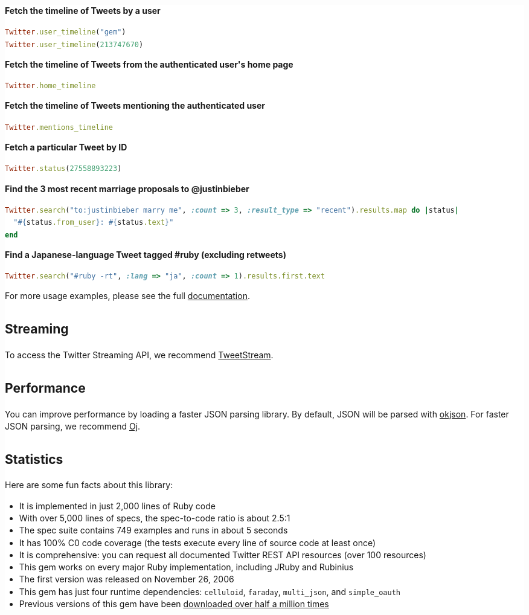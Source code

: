 **Fetch the timeline of Tweets by a user**

```ruby
Twitter.user_timeline("gem")
Twitter.user_timeline(213747670)
```
**Fetch the timeline of Tweets from the authenticated user's home page**

```ruby
Twitter.home_timeline
```
**Fetch the timeline of Tweets mentioning the authenticated user**

```ruby
Twitter.mentions_timeline
```
**Fetch a particular Tweet by ID**

```ruby
Twitter.status(27558893223)
```
**Find the 3 most recent marriage proposals to @justinbieber**

```ruby
Twitter.search("to:justinbieber marry me", :count => 3, :result_type => "recent").results.map do |status|
  "#{status.from_user}: #{status.text}"
end
```
**Find a Japanese-language Tweet tagged #ruby (excluding retweets)**

```ruby
Twitter.search("#ruby -rt", :lang => "ja", :count => 1).results.first.text
```
For more usage examples, please see the full [documentation][].

## Streaming
To access the Twitter Streaming API, we recommend [TweetStream][].

[tweetstream]: https://github.com/intridea/tweetstream

## Performance
You can improve performance by loading a faster JSON parsing library. By
default, JSON will be parsed with [okjson][]. For faster JSON parsing, we
recommend [Oj][].

[okjson]: https://github.com/ddollar/okjson
[oj]: https://rubygems.org/gems/oj

## Statistics
Here are some fun facts about this library:

* It is implemented in just 2,000 lines of Ruby code
* With over 5,000 lines of specs, the spec-to-code ratio is about 2.5:1
* The spec suite contains 749 examples and runs in about 5 seconds
* It has 100% C0 code coverage (the tests execute every line of
  source code at least once)
* It is comprehensive: you can request all documented Twitter REST API
  resources (over 100 resources)
* This gem works on every major Ruby implementation, including JRuby and
  Rubinius
* The first version was released on November 26, 2006
* This gem has just four runtime dependencies: `celluloid`, `faraday`,
  `multi_json`, and `simple_oauth`
* Previous versions of this gem have been [downloaded over half a million
  times][stats]


[gem]: https://rubygems.org/gems/twitter
[travis]: http://travis-ci.org/sferik/twitter
[gemnasium]: https://gemnasium.com/sferik/twitter
[codeclimate]: https://codeclimate.com/github/sferik/twitter
[coveralls]: https://coveralls.io/r/sferik/twitter
[pledgie]: http://pledgie.com/campaigns/18388
[register]: https://dev.twitter.com/apps/new
[Usage Examples]: #usage-examples
[removed]: https://github.com/sferik/twitter/commit/dd2445e3e2c97f38b28a3f32ea902536b3897adf
[t]: https://github.com/sferik/t
[documentation]: http://rdoc.info/gems/twitter
[follow]: https://twitter.com/gem
[mailing list]: https://groups.google.com/group/twitter-ruby-gem
[apps]: https://github.com/sferik/twitter/wiki/apps
[stats]: https://rubygems.org/gems/twitter
[semver]: http://semver.org/
[pvc]: http://docs.rubygems.org/read/chapter/16#page74
[coming]: https://dev.twitter.com/blog/changes-coming-to-twitter-api
[status]: https://dev.twitter.com/blog/current-status-api-v1.1
[overview]: https://dev.twitter.com/docs/api/1.1/overview
[retweeted_by_user]: https://dev.twitter.com/docs/api/1/get/statuses/retweeted_by_user
[user_timeline]: https://dev.twitter.com/docs/api/1.1/get/statuses/user_timeline
[discussion]: https://dev.twitter.com/discussions/10644
[disabled]: https://github.com/sferik/twitter/commit/c6c5960bea998abdc3e82cbb8dd68766a2df52e1
[default]: lib/twitter/identity_map.rb
[custom]: etc/sqlite_identity_map.rb
[class_variable_get]: https://github.com/sferik/twitter/commit/88c5a0513d1b58a1d4ae1a1e3deeb012c9d19547
[each_with_object]: https://github.com/sferik/twitter/commit/6052252a07baf7aefe0f100bba0abd2cbb7139bb
[singleton_class]: https://github.com/sferik/twitter/commit/2ed9db21c87d1218b15373e42a36ad536b07dcbb
[ruby192]: http://blade.nagaokaut.ac.jp/cgi-bin/scat.rb/ruby/ruby-talk/367983
[license]: LICENSE.md